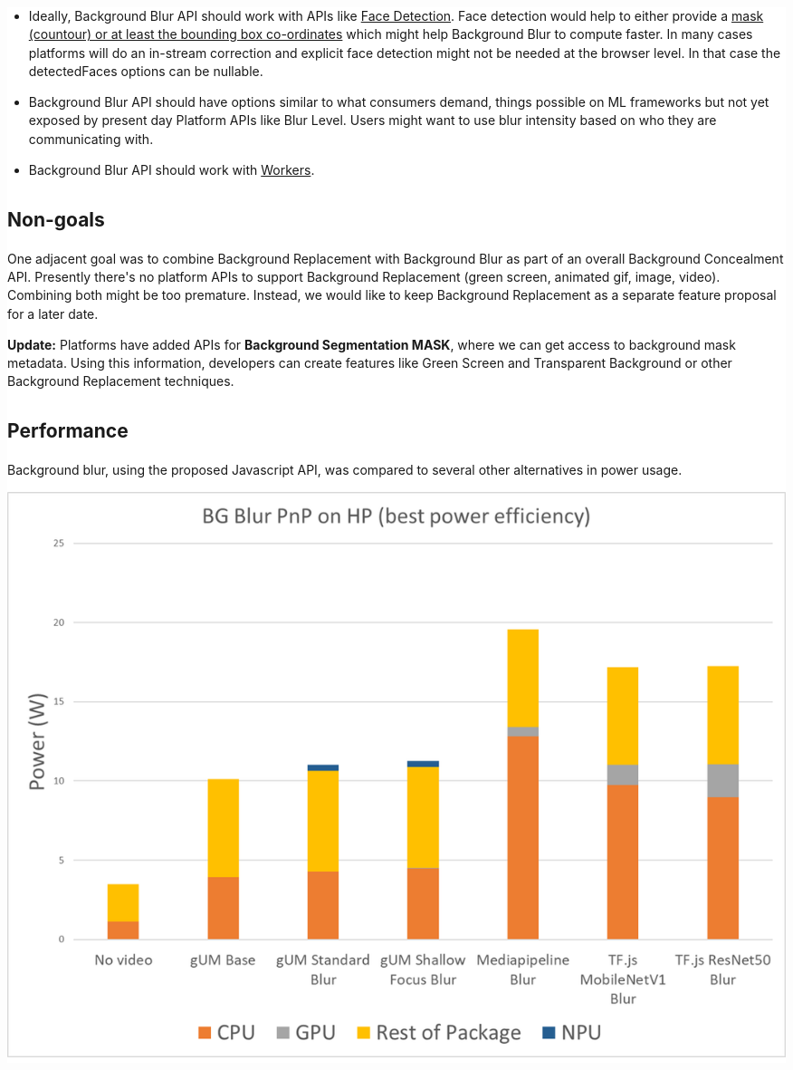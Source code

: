* Ideally, Background Blur API should work with APIs like [Face Detection](https://github.com/riju/faceDetection/blob/main/explainer.md#goals). Face detection would help to either provide a [mask (countour) or at least the bounding box co-ordinates](https://github.com/riju/faceDetection/blob/main/explainer.md#face-detection-api) which might help Background Blur to compute faster. In many cases platforms will do an in-stream correction and explicit face detection might not be needed at the browser level. In that case the detectedFaces options can be nullable.

* Background Blur API should have options similar to what consumers demand, things possible on ML frameworks but not yet exposed by present day Platform APIs like Blur Level. Users might want to use blur intensity based on who they are communicating with.

* Background Blur API should work with [Workers](https://developer.mozilla.org/en-US/docs/Web/API/Web_Workers_API/Using_web_workers).

## Non-goals

One adjacent goal was to combine Background Replacement with Background Blur as part of an overall Background Concealment API. Presently there's no platform APIs to support Background Replacement (green screen, animated gif, image, video). Combining both might be too premature. Instead, we would like to keep Background Replacement as a separate feature proposal for a later date.

**Update:** Platforms have added APIs for **Background Segmentation MASK**, where we can get access to background mask metadata. Using this information, developers can create features like Green Screen and Transparent Background or other Background Replacement techniques.

## Performance

Background blur, using the proposed Javascript API, was compared to several other alternatives in power usage.

![Package Power Consumption](MTL_BG_Blur_HP_best_ower_efficiency.png)
